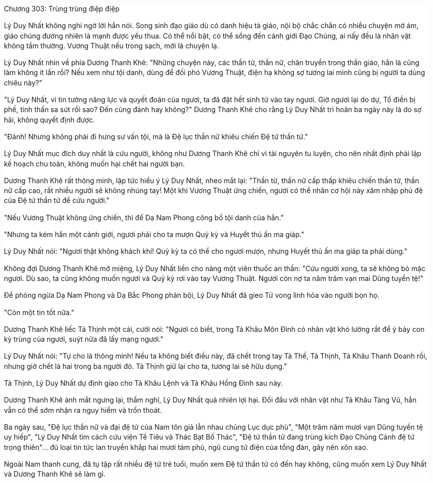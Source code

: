 Chương 303: Trùng trùng điệp điệp

Lý Duy Nhất không nghi ngờ lời hắn nói. Song sinh đạo giáo dù có danh hiệu tà giáo, nội bộ chắc chắn có nhiều chuyện mờ ám, giáo chúng đương nhiên là mạnh được yếu thua. Có thể nổi bật, có thể sống đến cảnh giới Đạo Chủng, ai nấy đều là nhân vật không tầm thường. Vương Thuật nếu trong sạch, mới là chuyện lạ.

Lý Duy Nhất nhìn về phía Dương Thanh Khê: "Những chuyện này, các thần tử, thần nữ, chân truyền trong thần giáo, hẳn là cũng làm không ít lần rồi? Nếu xem như tội danh, dùng để đối phó Vương Thuật, điện hạ không sợ tương lai mình cũng bị người ta dùng chiêu này?"

"Lý Duy Nhất, vì tin tưởng năng lực và quyết đoán của ngươi, ta đã đặt hết sinh tử vào tay ngươi. Giờ ngươi lại do dự, Tổ điền bị phế, tinh thần sa sút rồi sao? Đến cùng đánh hay không?" Dương Thanh Khê cho rằng Lý Duy Nhất trì hoãn ba ngày này là do sợ hãi, không quyết định được.

"Đánh! Nhưng không phải đi hưng sư vấn tội, mà là Đệ lục thần nữ khiêu chiến Đệ tứ thần tử."

Lý Duy Nhất mục đích duy nhất là cứu người, không như Dương Thanh Khê chỉ vì tài nguyên tu luyện, cho nên nhất định phải lập kế hoạch chu toàn, không muốn hại chết hai người bạn.

Dương Thanh Khê rất thông minh, lập tức hiểu ý Lý Duy Nhất, nheo mắt lại: "Thần tử, thần nữ cấp thấp khiêu chiến thần tử, thần nữ cấp cao, rất nhiều người sẽ không nhúng tay! Một khi Vương Thuật ứng chiến, ngươi có thể nhân cơ hội này xâm nhập phủ đệ của Đệ tứ thần tử để cứu người."

"Nếu Vương Thuật không ứng chiến, thì để Dạ Nam Phong công bố tội danh của hắn."

"Nhưng ta kém hắn một cảnh giới, ngươi phải cho ta mượn Quỷ kỳ và Huyết thủ ấn ma giáp."

Lý Duy Nhất nói: "Ngươi thật không khách khí! Quỷ kỳ ta có thể cho ngươi mượn, nhưng Huyết thủ ấn ma giáp ta phải dùng."

Không đợi Dương Thanh Khê mở miệng, Lý Duy Nhất liền cho nàng một viên thuốc an thần: "Cứu người xong, ta sẽ không bỏ mặc ngươi. Dù sao, ta cũng không muốn ngươi và Quỷ kỳ rơi vào tay Vương Thuật. Ngươi còn nợ ta năm trăm vạn mai Dũng tuyền tệ!"

Để phòng ngừa Dạ Nam Phong và Dạ Bắc Phong phản bội, Lý Duy Nhất đã gieo Tử vong linh hỏa vào người bọn họ.

"Còn một tin tốt nữa."

Dương Thanh Khê liếc Tả Thịnh một cái, cười nói: "Ngươi có biết, trong Tả Khâu Môn Đình có nhân vật khó lường rất để ý bảy con kỳ trùng của ngươi, suýt nữa đã lấy mạng ngươi."

Lý Duy Nhất nói: "Tự cho là thông minh! Nếu ta không biết điều này, đã chết trong tay Tả Thế, Tả Thịnh, Tả Khâu Thanh Doanh rồi, nhưng giờ chết là hai trong ba người đó. Tả Thịnh giữ lại cho ta, tương lai sẽ hữu dụng."

Tả Thịnh, Lý Duy Nhất dự định giao cho Tả Khâu Lệnh và Tả Khâu Hồng Đình sau này.

Dương Thanh Khê ánh mắt ngưng lại, thầm nghĩ, Lý Duy Nhất quả nhiên lợi hại. Đối đầu với nhân vật như Tả Khâu Tàng Vũ, hắn vẫn có thể sớm nhận ra nguy hiểm và trốn thoát.

Ba ngày sau, "Đệ lục thần nữ và đại đệ tử của Nam tôn giả lẫn nhau chủng Lục dục phù", "Một trăm năm mươi vạn Dũng tuyền tệ uy hiếp", "Lý Duy Nhất tìm cách cứu viện Tề Tiêu và Thác Bạt Bố Thác", "Đệ tứ thần tử đang trùng kích Đạo Chủng Cảnh đệ tứ trọng thiên"... đủ loại tin tức lan truyền khắp hai mươi tám phủ, ngũ cung tứ điện của tổng đàn, gây nên xôn xao.

Ngoài Nam thanh cung, đã tụ tập rất nhiều đệ tử trẻ tuổi, muốn xem Đệ tứ thần tử có đến hay không, cũng muốn xem Lý Duy Nhất và Dương Thanh Khê sẽ làm gì.
